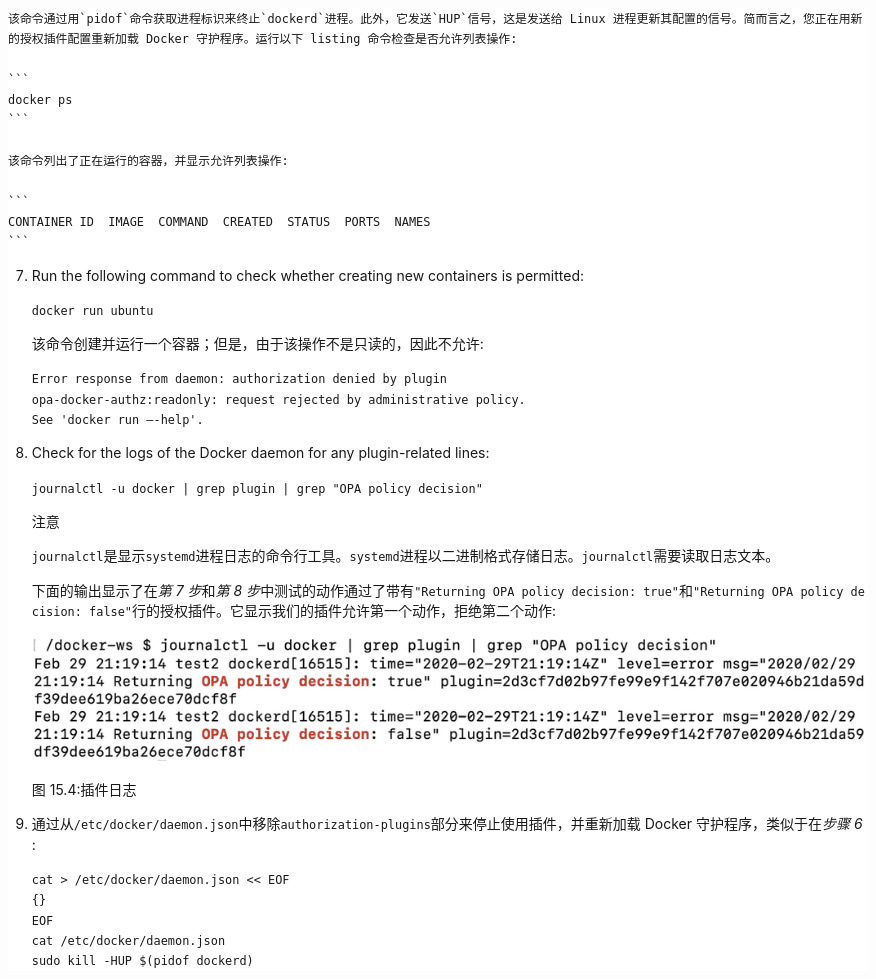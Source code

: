     该命令通过用`pidof`命令获取进程标识来终止`dockerd`进程。此外，它发送`HUP`信号，这是发送给 Linux 进程更新其配置的信号。简而言之，您正在用新的授权插件配置重新加载 Docker 守护程序。运行以下 listing 命令检查是否允许列表操作:

    ```
    docker ps
    ```

    该命令列出了正在运行的容器，并显示允许列表操作:

    ```
    CONTAINER ID  IMAGE  COMMAND  CREATED  STATUS  PORTS  NAMES
    ```

7.  Run the following command to check whether creating new containers is permitted:

    ```
    docker run ubuntu
    ```

    该命令创建并运行一个容器；但是，由于该操作不是只读的，因此不允许:

    ```
    Error response from daemon: authorization denied by plugin 
    opa-docker-authz:readonly: request rejected by administrative policy.
    See 'docker run –-help'.
    ```

8.  Check for the logs of the Docker daemon for any plugin-related lines:

    ```
    journalctl -u docker | grep plugin | grep "OPA policy decision"
    ```

    注意

    `journalctl`是显示`systemd`进程日志的命令行工具。`systemd`进程以二进制格式存储日志。`journalctl`需要读取日志文本。

    下面的输出显示了在*第 7 步*和*第 8 步*中测试的动作通过了带有`"Returning OPA policy decision: true"`和`"Returning OPA policy decision: false"`行的授权插件。它显示我们的插件允许第一个动作，拒绝第二个动作:

    ![Figure 15.4: Plugin logs  ](img/B15021_15_04.jpg)

    图 15.4:插件日志

9.  通过从`/etc/docker/daemon.json`中移除`authorization-plugins`部分来停止使用插件，并重新加载 Docker 守护程序，类似于在*步骤 6* :

    ```
    cat > /etc/docker/daemon.json << EOF
    {}
    EOF
    cat /etc/docker/daemon.json
    sudo kill -HUP $(pidof dockerd)
    ```
